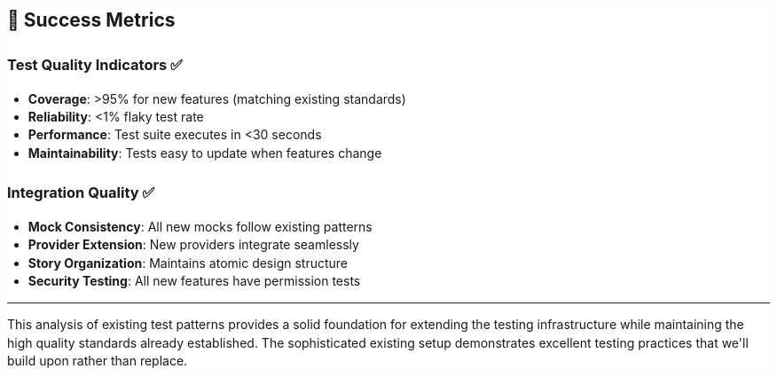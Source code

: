 ## 🎯 Success Metrics

### Test Quality Indicators ✅
- **Coverage**: >95% for new features (matching existing standards)
- **Reliability**: <1% flaky test rate
- **Performance**: Test suite executes in <30 seconds
- **Maintainability**: Tests easy to update when features change

### Integration Quality ✅
- **Mock Consistency**: All new mocks follow existing patterns
- **Provider Extension**: New providers integrate seamlessly
- **Story Organization**: Maintains atomic design structure
- **Security Testing**: All new features have permission tests

---

This analysis of existing test patterns provides a solid foundation for extending the testing infrastructure while maintaining the high quality standards already established. The sophisticated existing setup demonstrates excellent testing practices that we'll build upon rather than replace.